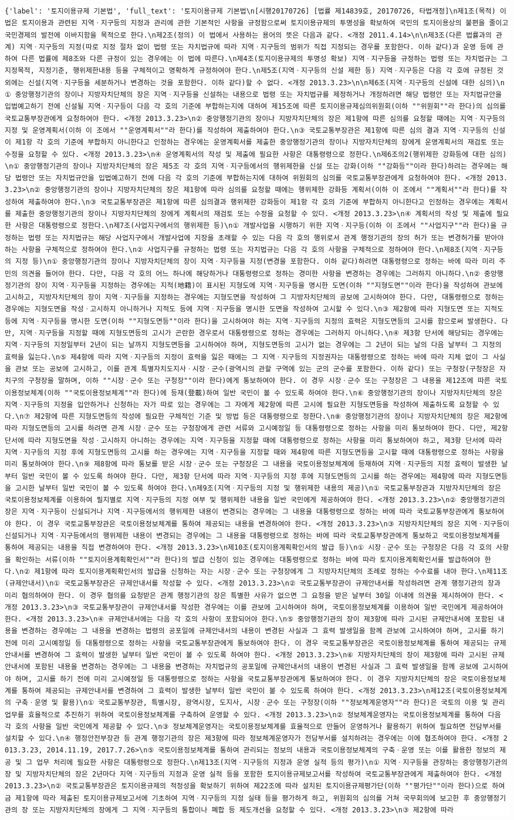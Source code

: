     {'label': '토지이용규제 기본법', 'full_text': '토지이용규제 기본법\n[시행20170726] [법률 제14839호, 20170726, 타법개정]\n제1조(목적) 이 법은 토지이용과 관련된 지역ㆍ지구등의 지정과 관리에 관한 기본적인 사항을 규정함으로써 토지이용규제의 투명성을 확보하여 국민의 토지이용상의 불편을 줄이고 국민경제의 발전에 이바지함을 목적으로 한다.\n제2조(정의) 이 법에서 사용하는 용어의 뜻은 다음과 같다. <개정 2011.4.14>\n\n제3조(다른 법률과의 관계) 지역ㆍ지구등의 지정(따로 지정 절차 없이 법령 또는 자치법규에 따라 지역ㆍ지구등의 범위가 직접 지정되는 경우를 포함한다. 이하 같다)과 운영 등에 관하여 다른 법률에 제8조와 다른 규정이 있는 경우에는 이 법에 따른다.\n제4조(토지이용규제의 투명성 확보) 지역ㆍ지구등을 규정하는 법령 또는 자치법규는 그 지정목적, 지정기준, 행위제한내용 등을 구체적이고 명확하게 규정하여야 한다.\n제5조(지역ㆍ지구등의 신설 제한 등) 지역ㆍ지구등은 다음 각 호에 규정된 것 외에는 신설(지역ㆍ지구등을 세분하거나 변경하는 것을 포함한다. 이하 같다)할 수 없다. <개정 2013.3.23>\n\n제6조(지역ㆍ지구등의 신설에 대한 심의)\n① 중앙행정기관의 장이나 지방자치단체의 장은 지역ㆍ지구등을 신설하는 내용으로 법령 또는 자치법규를 제정하거나 개정하려면 해당 법령안 또는 자치법규안을 입법예고하기 전에 신설될 지역ㆍ지구등이 다음 각 호의 기준에 부합하는지에 대하여 제15조에 따른 토지이용규제심의위원회(이하 ""위원회""라 한다)의 심의를 국토교통부장관에게 요청하여야 한다. <개정 2013.3.23>\n② 중앙행정기관의 장이나 지방자치단체의 장은 제1항에 따른 심의를 요청할 때에는 지역ㆍ지구등의 지정 및 운영계획서(이하 이 조에서 ""운영계획서""라 한다)를 작성하여 제출하여야 한다.\n③ 국토교통부장관은 제1항에 따른 심의 결과 지역ㆍ지구등의 신설이 제1항 각 호의 기준에 부합하지 아니한다고 인정하는 경우에는 운영계획서를 제출한 중앙행정기관의 장이나 지방자치단체의 장에게 운영계획서의 재검토 또는 수정을 요청할 수 있다. <개정 2013.3.23>\n④ 운영계획서의 작성 및 제출에 필요한 사항은 대통령령으로 정한다.\n제6조의2(행위제한 강화등에 대한 심의)\n① 중앙행정기관의 장이나 지방자치단체의 장은 제5조 각 호의 지역ㆍ지구등에서의 행위제한을 신설 또는 강화(이하 ""강화등""이라 한다)하려는 경우에는 해당 법령안 또는 자치법규안을 입법예고하기 전에 다음 각 호의 기준에 부합하는지에 대하여 위원회의 심의를 국토교통부장관에게 요청하여야 한다. <개정 2013.3.23>\n② 중앙행정기관의 장이나 지방자치단체의 장은 제1항에 따라 심의를 요청할 때에는 행위제한 강화등 계획서(이하 이 조에서 ""계획서""라 한다)를 작성하여 제출하여야 한다.\n③ 국토교통부장관은 제1항에 따른 심의결과 행위제한 강화등이 제1항 각 호의 기준에 부합하지 아니한다고 인정하는 경우에는 계획서를 제출한 중앙행정기관의 장이나 지방자치단체의 장에게 계획서의 재검토 또는 수정을 요청할 수 있다. <개정 2013.3.23>\n④ 계획서의 작성 및 제출에 필요한 사항은 대통령령으로 정한다.\n제7조(사업지구에서의 행위제한 등)\n① 개발사업을 시행하기 위한 지역ㆍ지구등(이하 이 조에서 ""사업지구""라 한다)을 규정하는 법령 또는 자치법규는 해당 사업지구에서 개발사업에 지장을 초래할 수 있는 다음 각 호의 행위로서 관계 행정기관의 장의 허가 또는 변경허가를 받아야 하는 사항을 구체적으로 정하여야 한다.\n② 사업지구를 규정하는 법령 또는 자치법규는 다음 각 호의 사항을 구체적으로 정하여야 한다.\n제8조(지역ㆍ지구등의 지정 등)\n① 중앙행정기관의 장이나 지방자치단체의 장이 지역ㆍ지구등을 지정(변경을 포함한다. 이하 같다)하려면 대통령령으로 정하는 바에 따라 미리 주민의 의견을 들어야 한다. 다만, 다음 각 호의 어느 하나에 해당하거나 대통령령으로 정하는 경미한 사항을 변경하는 경우에는 그러하지 아니하다.\n② 중앙행정기관의 장이 지역ㆍ지구등을 지정하는 경우에는 지적(地籍)이 표시된 지형도에 지역ㆍ지구등을 명시한 도면(이하 ""지형도면""이라 한다)을 작성하여 관보에 고시하고, 지방자치단체의 장이 지역ㆍ지구등을 지정하는 경우에는 지형도면을 작성하여 그 지방자치단체의 공보에 고시하여야 한다. 다만, 대통령령으로 정하는 경우에는 지형도면을 작성ㆍ고시하지 아니하거나 지적도 등에 지역ㆍ지구등을 명시한 도면을 작성하여 고시할 수 있다.\n③ 제2항에 따라 지형도면 또는 지적도 등에 지역ㆍ지구등을 명시한 도면(이하 ""지형도면등""이라 한다)을 고시하여야 하는 지역ㆍ지구등의 지정의 효력은 지형도면등의 고시를 함으로써 발생한다. 다만, 지역ㆍ지구등을 지정할 때에 지형도면등의 고시가 곤란한 경우로서 대통령령으로 정하는 경우에는 그러하지 아니하다.\n④ 제3항 단서에 해당되는 경우에는 지역ㆍ지구등의 지정일부터 2년이 되는 날까지 지형도면등을 고시하여야 하며, 지형도면등의 고시가 없는 경우에는 그 2년이 되는 날의 다음 날부터 그 지정의 효력을 잃는다.\n⑤ 제4항에 따라 지역ㆍ지구등의 지정이 효력을 잃은 때에는 그 지역ㆍ지구등의 지정권자는 대통령령으로 정하는 바에 따라 지체 없이 그 사실을 관보 또는 공보에 고시하고, 이를 관계 특별자치도지사ㆍ시장ㆍ군수(광역시의 관할 구역에 있는 군의 군수를 포함한다. 이하 같다) 또는 구청장(구청장은 자치구의 구청장을 말하며, 이하 ""시장ㆍ군수 또는 구청장""이라 한다)에게 통보하여야 한다. 이 경우 시장ㆍ군수 또는 구청장은 그 내용을 제12조에 따른 국토이용정보체계(이하 ""국토이용정보체계""라 한다)에 등재(登載)하여 일반 국민이 볼 수 있도록 하여야 한다.\n⑥ 중앙행정기관의 장이나 지방자치단체의 장은 지역ㆍ지구등의 지정을 입안하거나 신청하는 자가 따로 있는 경우에는 그 자에게 제2항에 따른 고시에 필요한 지형도면등을 작성하여 제출하도록 요청할 수 있다.\n⑦ 제2항에 따른 지형도면등의 작성에 필요한 구체적인 기준 및 방법 등은 대통령령으로 정한다.\n⑧ 중앙행정기관의 장이나 지방자치단체의 장은 제2항에 따라 지형도면등의 고시를 하려면 관계 시장ㆍ군수 또는 구청장에게 관련 서류와 고시예정일 등 대통령령으로 정하는 사항을 미리 통보하여야 한다. 다만, 제2항 단서에 따라 지형도면을 작성ㆍ고시하지 아니하는 경우에는 지역ㆍ지구등을 지정할 때에 대통령령으로 정하는 사항을 미리 통보하여야 하고, 제3항 단서에 따라 지역ㆍ지구등의 지정 후에 지형도면등의 고시를 하는 경우에는 지역ㆍ지구등을 지정할 때와 제4항에 따른 지형도면등을 고시할 때에 대통령령으로 정하는 사항을 미리 통보하여야 한다.\n⑨ 제8항에 따라 통보를 받은 시장ㆍ군수 또는 구청장은 그 내용을 국토이용정보체계에 등재하여 지역ㆍ지구등의 지정 효력이 발생한 날부터 일반 국민이 볼 수 있도록 하여야 한다. 다만, 제3항 단서에 따라 지역ㆍ지구등의 지정 후에 지형도면등의 고시를 하는 경우에는 제4항에 따라 지형도면등을 고시한 날부터 일반 국민이 볼 수 있도록 하여야 한다.\n제9조(지역ㆍ지구등의 지정 및 행위제한 내용의 제공)\n① 국토교통부장관과 지방자치단체의 장은 국토이용정보체계를 이용하여 필지별로 지역ㆍ지구등의 지정 여부 및 행위제한 내용을 일반 국민에게 제공하여야 한다. <개정 2013.3.23>\n② 중앙행정기관의 장은 지역ㆍ지구등이 신설되거나 지역ㆍ지구등에서의 행위제한 내용이 변경되는 경우에는 그 내용을 대통령령으로 정하는 바에 따라 국토교통부장관에게 통보하여야 한다. 이 경우 국토교통부장관은 국토이용정보체계를 통하여 제공되는 내용을 변경하여야 한다. <개정 2013.3.23>\n③ 지방자치단체의 장은 지역ㆍ지구등이 신설되거나 지역ㆍ지구등에서의 행위제한 내용이 변경되는 경우에는 그 내용을 대통령령으로 정하는 바에 따라 국토교통부장관에게 통보하고 국토이용정보체계를 통하여 제공되는 내용을 직접 변경하여야 한다. <개정 2013.3.23>\n제10조(토지이용계획확인서의 발급 등)\n① 시장ㆍ군수 또는 구청장은 다음 각 호의 사항을 확인하는 서류(이하 ""토지이용계획확인서""라 한다)의 발급 신청이 있는 경우에는 대통령령으로 정하는 바에 따라 토지이용계획확인서를 발급하여야 한다.\n② 제1항에 따라 토지이용계획확인서의 발급을 신청하는 자는 시장ㆍ군수 또는 구청장에게 그 지방자치단체의 조례로 정하는 수수료를 내야 한다.\n제11조(규제안내서)\n① 국토교통부장관은 규제안내서를 작성할 수 있다. <개정 2013.3.23>\n② 국토교통부장관이 규제안내서를 작성하려면 관계 행정기관의 장과 미리 협의하여야 한다. 이 경우 협의를 요청받은 관계 행정기관의 장은 특별한 사유가 없으면 그 요청을 받은 날부터 30일 이내에 의견을 제시하여야 한다. <개정 2013.3.23>\n③ 국토교통부장관이 규제안내서를 작성한 경우에는 이를 관보에 고시하여야 하며, 국토이용정보체계를 이용하여 일반 국민에게 제공하여야 한다. <개정 2013.3.23>\n④ 규제안내서에는 다음 각 호의 사항이 포함되어야 한다.\n⑤ 중앙행정기관의 장이 제3항에 따라 고시된 규제안내서에 포함된 내용을 변경하는 경우에는 그 내용을 변경하는 법령의 공포일에 규제안내서의 내용이 변경된 사실과 그 효력 발생일을 함께 관보에 고시하여야 하며, 고시를 하기 전에 미리 고시예정일 등 대통령령으로 정하는 사항을 국토교통부장관에게 통보하여야 한다. 이 경우 국토교통부장관은 국토이용정보체계를 통하여 제공되는 규제안내서를 변경하여 그 효력이 발생한 날부터 일반 국민이 볼 수 있도록 하여야 한다. <개정 2013.3.23>\n⑥ 지방자치단체의 장이 제3항에 따라 고시된 규제안내서에 포함된 내용을 변경하는 경우에는 그 내용을 변경하는 자치법규의 공포일에 규제안내서의 내용이 변경된 사실과 그 효력 발생일을 함께 공보에 고시하여야 하며, 고시를 하기 전에 미리 고시예정일 등 대통령령으로 정하는 사항을 국토교통부장관에게 통보하여야 한다. 이 경우 지방자치단체의 장은 국토이용정보체계를 통하여 제공되는 규제안내서를 변경하여 그 효력이 발생한 날부터 일반 국민이 볼 수 있도록 하여야 한다. <개정 2013.3.23>\n제12조(국토이용정보체계의 구축ㆍ운영 및 활용)\n① 국토교통부장관, 특별시장, 광역시장, 도지사, 시장ㆍ군수 또는 구청장(이하 ""정보체계운영자""라 한다)은 국토의 이용 및 관리 업무를 효율적으로 추진하기 위하여 국토이용정보체계를 구축하여 운영할 수 있다. <개정 2013.3.23>\n② 정보체계운영자는 국토이용정보체계를 통하여 다음 각 호의 사항을 일반 국민에게 제공할 수 있다.\n③ 정보체계운영자는 국토이용정보체계를 효율적으로 만들어 운영하거나 활용하기 위하여 필요하면 전담부서를 설치할 수 있다.\n④ 행정안전부장관 등 관계 행정기관의 장은 제3항에 따라 정보체계운영자가 전담부서를 설치하려는 경우에는 이에 협조하여야 한다. <개정 2013.3.23, 2014.11.19, 2017.7.26>\n⑤ 국토이용정보체계를 통하여 관리되는 정보의 내용과 국토이용정보체계의 구축ㆍ운영 또는 이를 활용한 정보의 제공 및 그 업무 처리에 필요한 사항은 대통령령으로 정한다.\n제13조(지역ㆍ지구등의 지정과 운영 실적 등의 평가)\n① 지역ㆍ지구등을 관장하는 중앙행정기관의 장 및 지방자치단체의 장은 2년마다 지역ㆍ지구등의 지정과 운영 실적 등을 포함한 토지이용규제보고서를 작성하여 국토교통부장관에게 제출하여야 한다. <개정 2013.3.23>\n② 국토교통부장관은 토지이용규제의 적정성을 확보하기 위하여 제22조에 따라 설치된 토지이용규제평가단(이하 ""평가단""이라 한다)으로 하여금 제1항에 따라 제출된 토지이용규제보고서에 기초하여 지역ㆍ지구등의 지정 실태 등을 평가하게 하고, 위원회의 심의를 거쳐 국무회의에 보고한 후 중앙행정기관의 장 또는 지방자치단체의 장에게 그 지역ㆍ지구등의 통합이나 폐합 등 제도개선을 요청할 수 있다. <개정 2013.3.23>\n③ 제2항에 따라